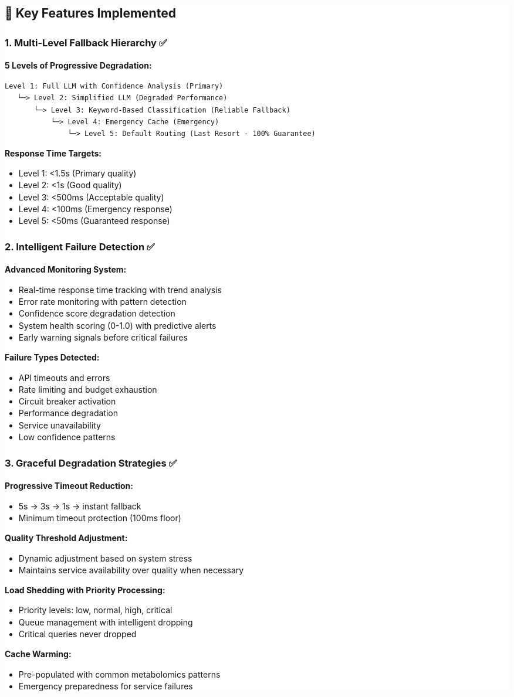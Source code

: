 ## 🚀 Key Features Implemented

### 1. Multi-Level Fallback Hierarchy ✅

**5 Levels of Progressive Degradation:**

```
Level 1: Full LLM with Confidence Analysis (Primary)
   └─> Level 2: Simplified LLM (Degraded Performance)
       └─> Level 3: Keyword-Based Classification (Reliable Fallback)  
           └─> Level 4: Emergency Cache (Emergency)
               └─> Level 5: Default Routing (Last Resort - 100% Guarantee)
```

**Response Time Targets:**
- Level 1: <1.5s (Primary quality)
- Level 2: <1s (Good quality) 
- Level 3: <500ms (Acceptable quality)
- Level 4: <100ms (Emergency response)
- Level 5: <50ms (Guaranteed response)

### 2. Intelligent Failure Detection ✅

**Advanced Monitoring System:**
- Real-time response time tracking with trend analysis
- Error rate monitoring with pattern detection
- Confidence score degradation detection
- System health scoring (0-1.0) with predictive alerts
- Early warning signals before critical failures

**Failure Types Detected:**
- API timeouts and errors
- Rate limiting and budget exhaustion  
- Circuit breaker activation
- Performance degradation
- Service unavailability
- Low confidence patterns

### 3. Graceful Degradation Strategies ✅

**Progressive Timeout Reduction:**
- 5s → 3s → 1s → instant fallback
- Minimum timeout protection (100ms floor)

**Quality Threshold Adjustment:**
- Dynamic adjustment based on system stress
- Maintains service availability over quality when necessary

**Load Shedding with Priority Processing:**
- Priority levels: low, normal, high, critical
- Queue management with intelligent dropping
- Critical queries never dropped

**Cache Warming:**
- Pre-populated with common metabolomics patterns
- Emergency preparedness for service failures
